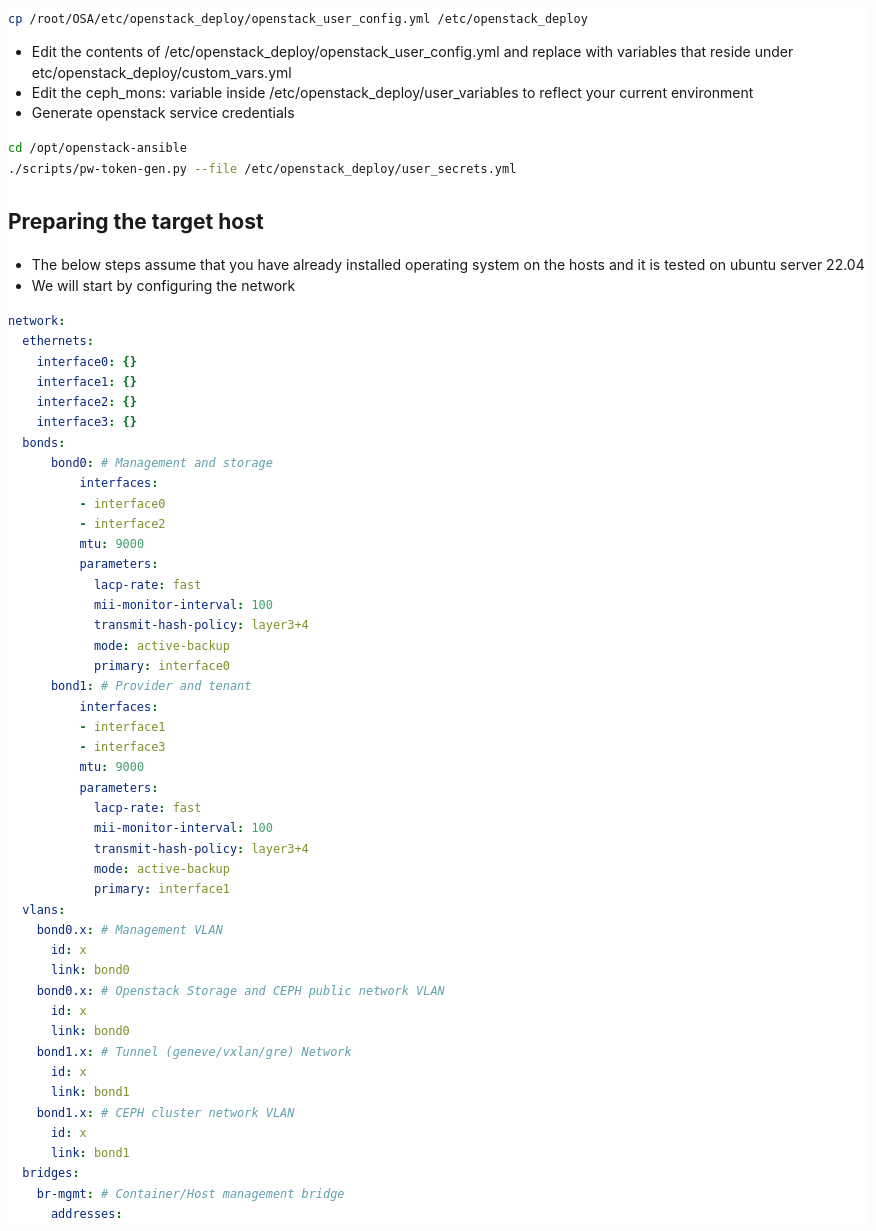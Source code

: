 ```bash
cp /root/OSA/etc/openstack_deploy/openstack_user_config.yml /etc/openstack_deploy
```
- Edit the contents of /etc/openstack_deploy/openstack_user_config.yml and replace with variables that reside under etc/openstack_deploy/custom_vars.yml
- Edit the ceph_mons: variable inside /etc/openstack_deploy/user_variables to reflect your current environment
- Generate openstack service credentials
```bash
cd /opt/openstack-ansible
./scripts/pw-token-gen.py --file /etc/openstack_deploy/user_secrets.yml
```

## Preparing the target host

- The below steps assume that you have already installed operating system on the hosts and it is tested on ubuntu server 22.04
- We will start by configuring the network
```yaml
network:
  ethernets:
    interface0: {}
    interface1: {}
    interface2: {}
    interface3: {}
  bonds:
      bond0: # Management and storage
          interfaces:
          - interface0
          - interface2
          mtu: 9000
          parameters:
            lacp-rate: fast
            mii-monitor-interval: 100
            transmit-hash-policy: layer3+4
            mode: active-backup
            primary: interface0
      bond1: # Provider and tenant
          interfaces:
          - interface1
          - interface3
          mtu: 9000
          parameters:
            lacp-rate: fast
            mii-monitor-interval: 100
            transmit-hash-policy: layer3+4
            mode: active-backup
            primary: interface1
  vlans:
    bond0.x: # Management VLAN
      id: x
      link: bond0
    bond0.x: # Openstack Storage and CEPH public network VLAN
      id: x
      link: bond0
    bond1.x: # Tunnel (geneve/vxlan/gre) Network
      id: x
      link: bond1
    bond1.x: # CEPH cluster network VLAN
      id: x
      link: bond1
  bridges:
    br-mgmt: # Container/Host management bridge
      addresses:
```